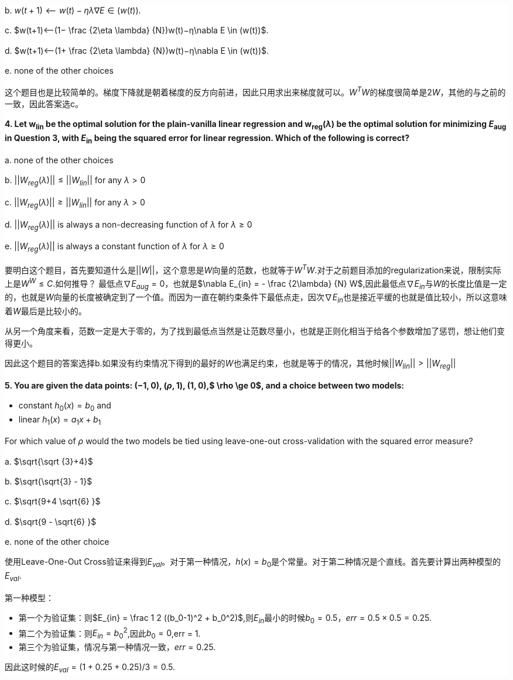 b. $w(t+1)⟵w(t)-ηλ\nabla E \in (w(t))$.

c. $w(t+1)⟵(1− \frac {2\eta \lambda} {N})w(t)−η\nabla E \in (w(t))$.

d. $w(t+1)⟵(1+ \frac {2\eta \lambda} {N})w(t)−η\nabla E \in (w(t))$.

e. none of the other choices

这个题目也是比较简单的。梯度下降就是朝着梯度的反方向前进，因此只用求出来梯度就可以。$W^TW$的梯度很简单是$2W$，其他的与之前的一致，因此答案选c。

**4. Let $\mathbf{w}_{\text{lin} }$ be the optimal solution for the plain-vanilla linear regression and $\mathbf{w}_{\text{reg} }(\lambda)$ be the optimal solution for minimizing $E_{\text{aug} }$ in Question 3, with $E_{\text{in} }$ being the squared error for linear regression. Which of the following is correct?**

a. none of the other choices

b. $||W_{reg}(\lambda)|| \leq ||W_{lin}||$ for any $\lambda > 0$

c. $||W_{reg}(\lambda)|| \geq ||W_{lin}||$ for any $\lambda > 0$

d. $||W_{reg}(\lambda)||$ is always a non-decreasing function of $\lambda$ for $\lambda \ge 0$

e. $||W_{reg}(\lambda)||$ is always a constant function of $\lambda$ for $\lambda \ge 0$

要明白这个题目，首先要知道什么是$||W||$，这个意思是$W$向量的范数，也就等于$W^TW$.对于之前题目添加的regularization来说，限制实际上是$W^W \leq C$.如何推导？
最低点$\nabla E_{aug} = 0$，也就是$\nabla E_{in} = - \frac {2\lambda} {N} W$,因此最低点$\nabla E_{in}$与$W$的长度比值是一定的，也就是$W$向量的长度被确定到了一个值。而因为一直在朝约束条件下最低点走，因次$\nabla E_{in}$也是接近平缓的也就是值比较小，所以这意味着$W$最后是比较小的。

从另一个角度来看，范数一定是大于零的，为了找到最低点当然是让范数尽量小，也就是正则化相当于给各个参数增加了惩罚，想让他们变得更小。

因此这个题目的答案选择b.如果没有约束情况下得到的最好的$W$也满足约束，也就是等于的情况，其他时候$||W_{lin}|| > ||W_{reg}||$

**5. You are given the data points: $(-1,0)$, $(\rho,1)$, $(1,0)$,$ \rho \ge 0$, and a choice between two models:**

* constant $h_0(x)=b_0$ and
* linear $h_1(x)=a_1x+b_1$

For which value of $\rho$ would the two models be tied using leave-one-out cross-validation with the squared error measure?

a. $\sqrt{\sqrt {3}+4}$

b. $\sqrt{\sqrt{3} - 1}$

c. $\sqrt{9+4 \sqrt{6} }$

d. $\sqrt{9 - \sqrt{6} }$

e. none of the other choice

使用Leave-One-Out Cross验证来得到$E_{val}$。对于第一种情况，$h(x)=b_0$是个常量。对于第二种情况是个直线。首先要计算出两种模型的$E_{val}$.

第一种模型：
* 第一个为验证集：则$E_{in} = \frac 1 2 ((b_0-1)^2 + b_0^2)$,则$E_{in}$最小的时候$b_0 = 0.5$，$err = 0.5 \times 0.5 = 0.25$.
* 第二个为验证集：则$E_{in} = b_0^2$,因此$b_0 = 0$,err = 1.
* 第三个为验证集，情况与第一种情况一致，$err =0.25$.

因此这时候的$E_{val} = (1+0.25+0.25)/3 = 0.5$.
